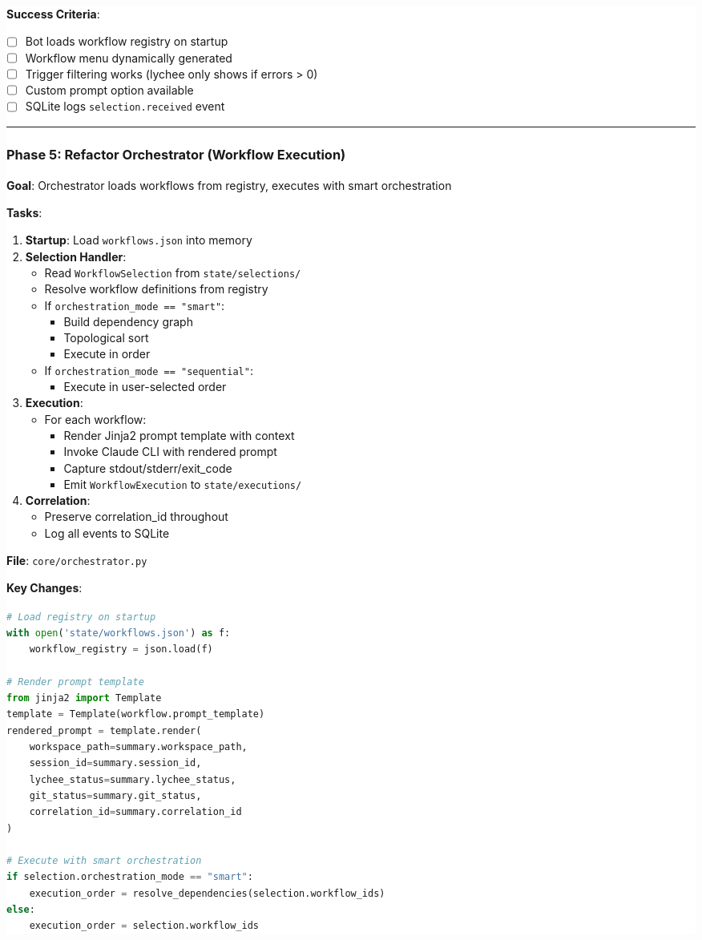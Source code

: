 **Success Criteria**:
- [ ] Bot loads workflow registry on startup
- [ ] Workflow menu dynamically generated
- [ ] Trigger filtering works (lychee only shows if errors > 0)
- [ ] Custom prompt option available
- [ ] SQLite logs `selection.received` event

---

### Phase 5: Refactor Orchestrator (Workflow Execution)

**Goal**: Orchestrator loads workflows from registry, executes with smart orchestration

**Tasks**:
1. **Startup**: Load `workflows.json` into memory
2. **Selection Handler**:
   - Read `WorkflowSelection` from `state/selections/`
   - Resolve workflow definitions from registry
   - If `orchestration_mode == "smart"`:
     - Build dependency graph
     - Topological sort
     - Execute in order
   - If `orchestration_mode == "sequential"`:
     - Execute in user-selected order
3. **Execution**:
   - For each workflow:
     - Render Jinja2 prompt template with context
     - Invoke Claude CLI with rendered prompt
     - Capture stdout/stderr/exit_code
     - Emit `WorkflowExecution` to `state/executions/`
4. **Correlation**:
   - Preserve correlation_id throughout
   - Log all events to SQLite

**File**: `core/orchestrator.py`

**Key Changes**:
```python
# Load registry on startup
with open('state/workflows.json') as f:
    workflow_registry = json.load(f)

# Render prompt template
from jinja2 import Template
template = Template(workflow.prompt_template)
rendered_prompt = template.render(
    workspace_path=summary.workspace_path,
    session_id=summary.session_id,
    lychee_status=summary.lychee_status,
    git_status=summary.git_status,
    correlation_id=summary.correlation_id
)

# Execute with smart orchestration
if selection.orchestration_mode == "smart":
    execution_order = resolve_dependencies(selection.workflow_ids)
else:
    execution_order = selection.workflow_ids
```
